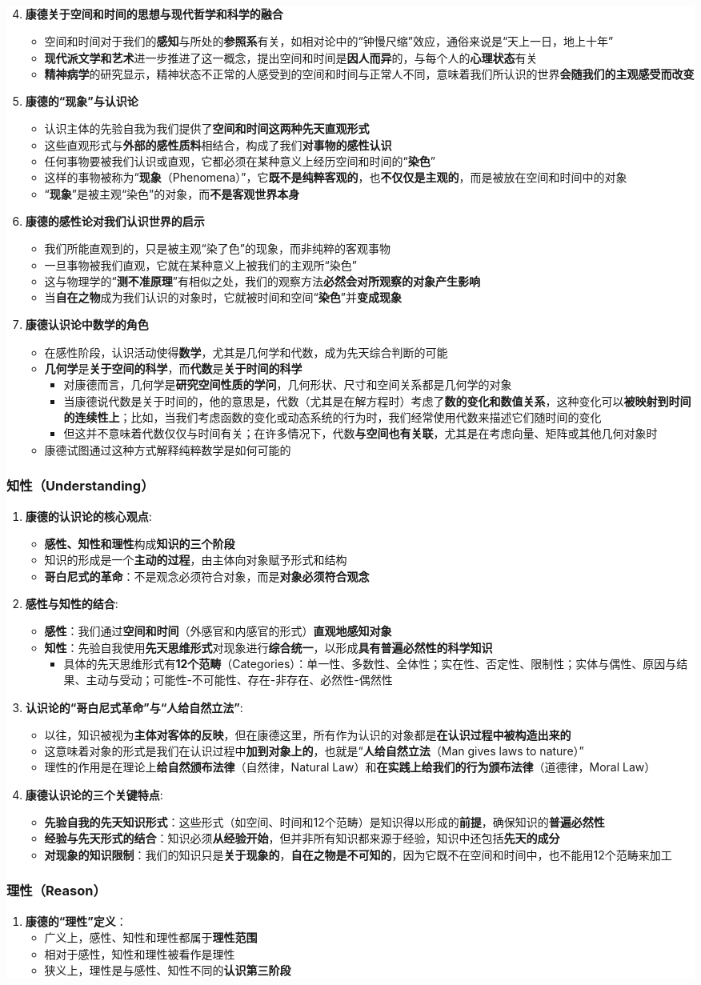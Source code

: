 4. **康德关于空间和时间的思想与现代哲学和科学的融合**
   - 空间和时间对于我们的**感知**与所处的**参照系**有关，如相对论中的“钟慢尺缩”效应，通俗来说是“天上一日，地上十年”
   - **现代派文学和艺术**进一步推进了这一概念，提出空间和时间是**因人而异**的，与每个人的**心理状态**有关
   - **精神病学**的研究显示，精神状态不正常的人感受到的空间和时间与正常人不同，意味着我们所认识的世界**会随我们的主观感受而改变**

5. **康德的“现象”与认识论**
   - 认识主体的先验自我为我们提供了**空间和时间这两种先天直观形式**
   - 这些直观形式与**外部的感性质料**相结合，构成了我们**对事物的感性认识**
   - 任何事物要被我们认识或直观，它都必须在某种意义上经历空间和时间的“**染色**”
   - 这样的事物被称为“**现象**（Phenomena）”，它**既不是纯粹客观的**，也**不仅仅是主观的**，而是被放在空间和时间中的对象
   - “**现象**”是被主观“染色”的对象，而**不是客观世界本身**

6. **康德的感性论对我们认识世界的启示**
   - 我们所能直观到的，只是被主观“染了色”的现象，而非纯粹的客观事物
   - 一旦事物被我们直观，它就在某种意义上被我们的主观所“染色”
   - 这与物理学的“**测不准原理**”有相似之处，我们的观察方法**必然会对所观察的对象产生影响**
   - 当**自在之物**成为我们认识的对象时，它就被时间和空间“**染色**”并**变成现象**

7. **康德认识论中数学的角色**
   - 在感性阶段，认识活动使得**数学**，尤其是几何学和代数，成为先天综合判断的可能
   - **几何学**是**关于空间的科学**，而**代数**是**关于时间的科学**
     - 对康德而言，几何学是**研究空间性质的学问**，几何形状、尺寸和空间关系都是几何学的对象
     - 当康德说代数是关于时间的，他的意思是，代数（尤其是在解方程时）考虑了**数的变化和数值关系**，这种变化可以**被映射到时间的连续性上**；比如，当我们考虑函数的变化或动态系统的行为时，我们经常使用代数来描述它们随时间的变化
     - 但这并不意味着代数仅仅与时间有关；在许多情况下，代数**与空间也有关联**，尤其是在考虑向量、矩阵或其他几何对象时
   - 康德试图通过这种方式解释纯粹数学是如何可能的

### 知性（Understanding）
1. **康德的认识论的核心观点**:
   - **感性、知性和理性**构成**知识的三个阶段**
   - 知识的形成是一个**主动的过程**，由主体向对象赋予形式和结构
   - **哥白尼式的革命**：不是观念必须符合对象，而是**对象必须符合观念**

1. **感性与知性的结合**:
   - **感性**：我们通过**空间和时间**（外感官和内感官的形式）**直观地感知对象**
   - **知性**：先验自我使用**先天思维形式**对现象进行**综合统一**，以形成**具有普遍必然性的科学知识**
     - 具体的先天思维形式有**12个范畴**（Categories）：单一性、多数性、全体性；实在性、否定性、限制性；实体与偶性、原因与结果、主动与受动；可能性-不可能性、存在-非存在、必然性-偶然性

2. **认识论的“哥白尼式革命”与“人给自然立法”**:
   - 以往，知识被视为**主体对客体的反映**，但在康德这里，所有作为认识的对象都是**在认识过程中被构造出来的**
   - 这意味着对象的形式是我们在认识过程中**加到对象上的**，也就是“**人给自然立法**（Man gives laws to nature）”
   - 理性的作用是在理论上**给自然颁布法律**（自然律，Natural Law）和**在实践上给我们的行为颁布法律**（道德律，Moral Law）

3. **康德认识论的三个关键特点**:
   - **先验自我的先天知识形式**：这些形式（如空间、时间和12个范畴）是知识得以形成的**前提**，确保知识的**普遍必然性**
   - **经验与先天形式的结合**：知识必须**从经验开始**，但并非所有知识都来源于经验，知识中还包括**先天的成分**
   - **对现象的知识限制**：我们的知识只是**关于现象的**，**自在之物是不可知的**，因为它既不在空间和时间中，也不能用12个范畴来加工

### 理性（Reason）
1. **康德的“理性”定义**：
   - 广义上，感性、知性和理性都属于**理性范围**
   - 相对于感性，知性和理性被看作是理性
   - 狭义上，理性是与感性、知性不同的**认识第三阶段**

